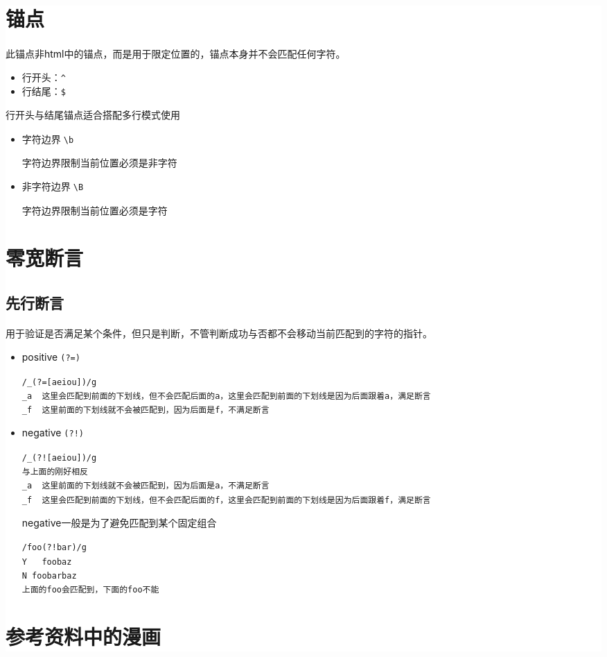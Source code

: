 # 锚点

此锚点非html中的锚点，而是用于限定位置的，锚点本身并不会匹配任何字符。

- 行开头：`^`
- 行结尾：`$`

行开头与结尾锚点适合搭配多行模式使用

- 字符边界 `\b`

  字符边界限制当前位置必须是非字符

- 非字符边界 `\B`

  字符边界限制当前位置必须是字符

# 零宽断言

## 先行断言

用于验证是否满足某个条件，但只是判断，不管判断成功与否都不会移动当前匹配到的字符的指针。

- positive
  `(?=)`

  ```
  /_(?=[aeiou])/g
  _a  这里会匹配到前面的下划线，但不会匹配后面的a，这里会匹配到前面的下划线是因为后面跟着a，满足断言
  _f  这里前面的下划线就不会被匹配到，因为后面是f，不满足断言
  ```

  

- negative
  `(?!)`

  ```
  /_(?![aeiou])/g
  与上面的刚好相反
  _a  这里前面的下划线就不会被匹配到，因为后面是a，不满足断言
  _f  这里会匹配到前面的下划线，但不会匹配后面的f，这里会匹配到前面的下划线是因为后面跟着f，满足断言
  ```

  negative一般是为了避免匹配到某个固定组合

  ```
  /foo(?!bar)/g
  Y   foobaz
  N	foobarbaz
  上面的foo会匹配到，下面的foo不能
  ```

  

# 参考资料中的漫画
